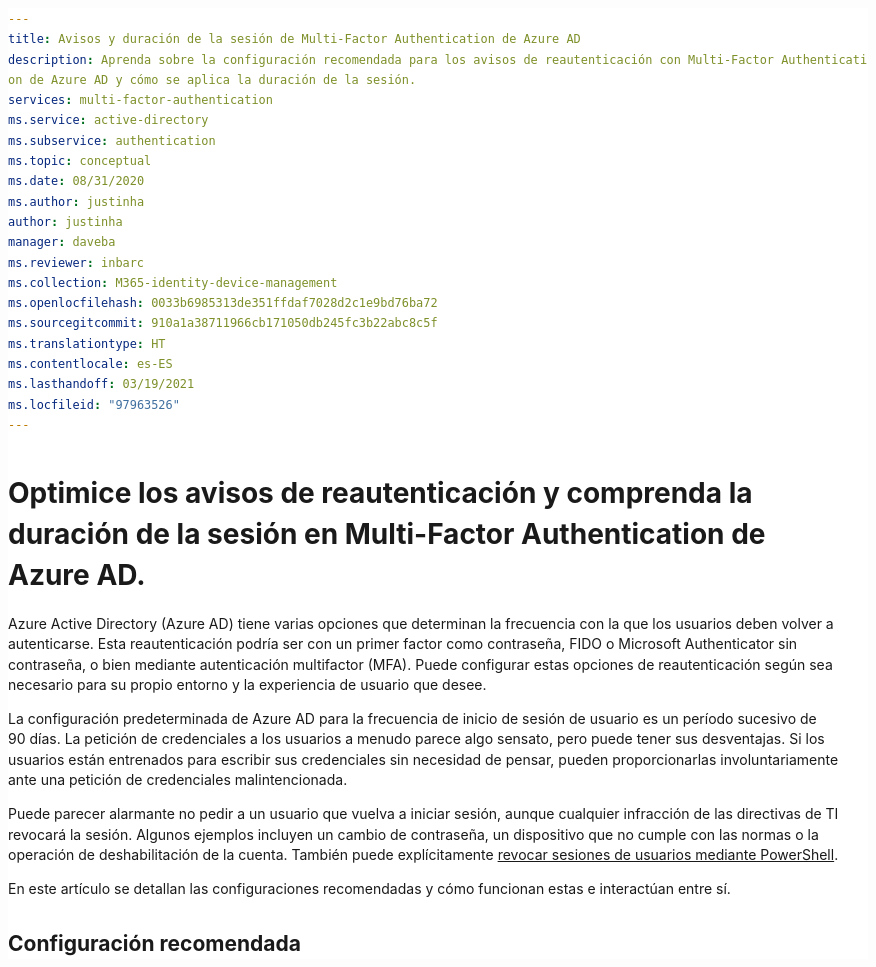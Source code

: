 ```yaml
---
title: Avisos y duración de la sesión de Multi-Factor Authentication de Azure AD
description: Aprenda sobre la configuración recomendada para los avisos de reautenticación con Multi-Factor Authentication de Azure AD y cómo se aplica la duración de la sesión.
services: multi-factor-authentication
ms.service: active-directory
ms.subservice: authentication
ms.topic: conceptual
ms.date: 08/31/2020
ms.author: justinha
author: justinha
manager: daveba
ms.reviewer: inbarc
ms.collection: M365-identity-device-management
ms.openlocfilehash: 0033b6985313de351ffdaf7028d2c1e9bd76ba72
ms.sourcegitcommit: 910a1a38711966cb171050db245fc3b22abc8c5f
ms.translationtype: HT
ms.contentlocale: es-ES
ms.lasthandoff: 03/19/2021
ms.locfileid: "97963526"
---
```

# <a name="optimize-reauthentication-prompts-and-understand-session-lifetime-for-azure-ad-multi-factor-authentication"></a>Optimice los avisos de reautenticación y comprenda la duración de la sesión en Multi-Factor Authentication de Azure AD.

Azure Active Directory (Azure AD) tiene varias opciones que determinan la frecuencia con la que los usuarios deben volver a autenticarse. Esta reautenticación podría ser con un primer factor como contraseña, FIDO o Microsoft Authenticator sin contraseña, o bien mediante autenticación multifactor (MFA). Puede configurar estas opciones de reautenticación según sea necesario para su propio entorno y la experiencia de usuario que desee.

La configuración predeterminada de Azure AD para la frecuencia de inicio de sesión de usuario es un período sucesivo de 90 días. La petición de credenciales a los usuarios a menudo parece algo sensato, pero puede tener sus desventajas. Si los usuarios están entrenados para escribir sus credenciales sin necesidad de pensar, pueden proporcionarlas involuntariamente ante una petición de credenciales malintencionada.

Puede parecer alarmante no pedir a un usuario que vuelva a iniciar sesión, aunque cualquier infracción de las directivas de TI revocará la sesión. Algunos ejemplos incluyen un cambio de contraseña, un dispositivo que no cumple con las normas o la operación de deshabilitación de la cuenta. También puede explícitamente [revocar sesiones de usuarios mediante PowerShell](/powershell/module/azuread/revoke-azureaduserallrefreshtoken).

En este artículo se detallan las configuraciones recomendadas y cómo funcionan estas e interactúan entre sí.

## <a name="recommended-settings"></a>Configuración recomendada
